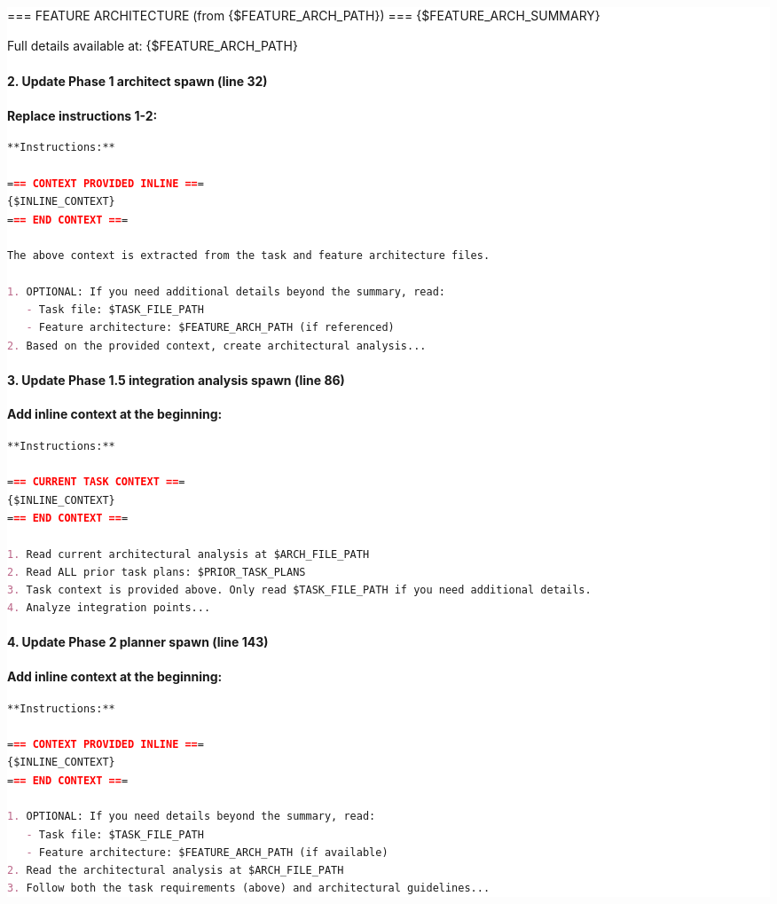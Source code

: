 === FEATURE ARCHITECTURE (from {$FEATURE_ARCH_PATH}) ===
{$FEATURE_ARCH_SUMMARY}

Full details available at: {$FEATURE_ARCH_PATH}
```
```

#### 2. Update Phase 1 architect spawn (line 32)

**Replace instructions 1-2:**
```markdown
**Instructions:**

=== CONTEXT PROVIDED INLINE ===
{$INLINE_CONTEXT}
=== END CONTEXT ===

The above context is extracted from the task and feature architecture files.

1. OPTIONAL: If you need additional details beyond the summary, read:
   - Task file: $TASK_FILE_PATH
   - Feature architecture: $FEATURE_ARCH_PATH (if referenced)
2. Based on the provided context, create architectural analysis...
```

#### 3. Update Phase 1.5 integration analysis spawn (line 86)

**Add inline context at the beginning:**
```markdown
**Instructions:**

=== CURRENT TASK CONTEXT ===
{$INLINE_CONTEXT}
=== END CONTEXT ===

1. Read current architectural analysis at $ARCH_FILE_PATH
2. Read ALL prior task plans: $PRIOR_TASK_PLANS
3. Task context is provided above. Only read $TASK_FILE_PATH if you need additional details.
4. Analyze integration points...
```

#### 4. Update Phase 2 planner spawn (line 143)

**Add inline context at the beginning:**
```markdown
**Instructions:**

=== CONTEXT PROVIDED INLINE ===
{$INLINE_CONTEXT}
=== END CONTEXT ===

1. OPTIONAL: If you need details beyond the summary, read:
   - Task file: $TASK_FILE_PATH
   - Feature architecture: $FEATURE_ARCH_PATH (if available)
2. Read the architectural analysis at $ARCH_FILE_PATH
3. Follow both the task requirements (above) and architectural guidelines...
```
